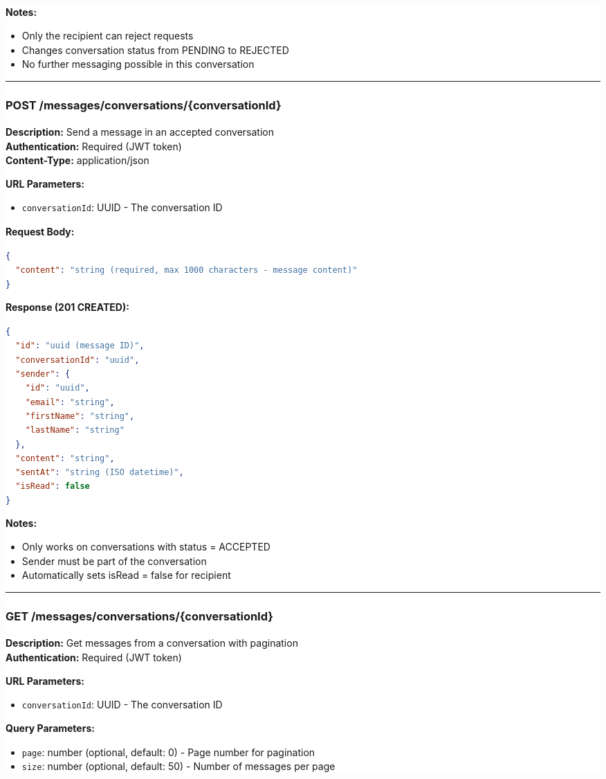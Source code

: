 **Notes:**
- Only the recipient can reject requests
- Changes conversation status from PENDING to REJECTED
- No further messaging possible in this conversation

---

### POST /messages/conversations/{conversationId}
**Description:** Send a message in an accepted conversation  
**Authentication:** Required (JWT token)  
**Content-Type:** application/json

**URL Parameters:**
- `conversationId`: UUID - The conversation ID

**Request Body:**
```json
{
  "content": "string (required, max 1000 characters - message content)"
}
```

**Response (201 CREATED):**
```json
{
  "id": "uuid (message ID)",
  "conversationId": "uuid",
  "sender": {
    "id": "uuid",
    "email": "string",
    "firstName": "string",
    "lastName": "string"
  },
  "content": "string",
  "sentAt": "string (ISO datetime)",
  "isRead": false
}
```

**Notes:**
- Only works on conversations with status = ACCEPTED
- Sender must be part of the conversation
- Automatically sets isRead = false for recipient

---

### GET /messages/conversations/{conversationId}
**Description:** Get messages from a conversation with pagination  
**Authentication:** Required (JWT token)

**URL Parameters:**
- `conversationId`: UUID - The conversation ID

**Query Parameters:**
- `page`: number (optional, default: 0) - Page number for pagination
- `size`: number (optional, default: 50) - Number of messages per page
